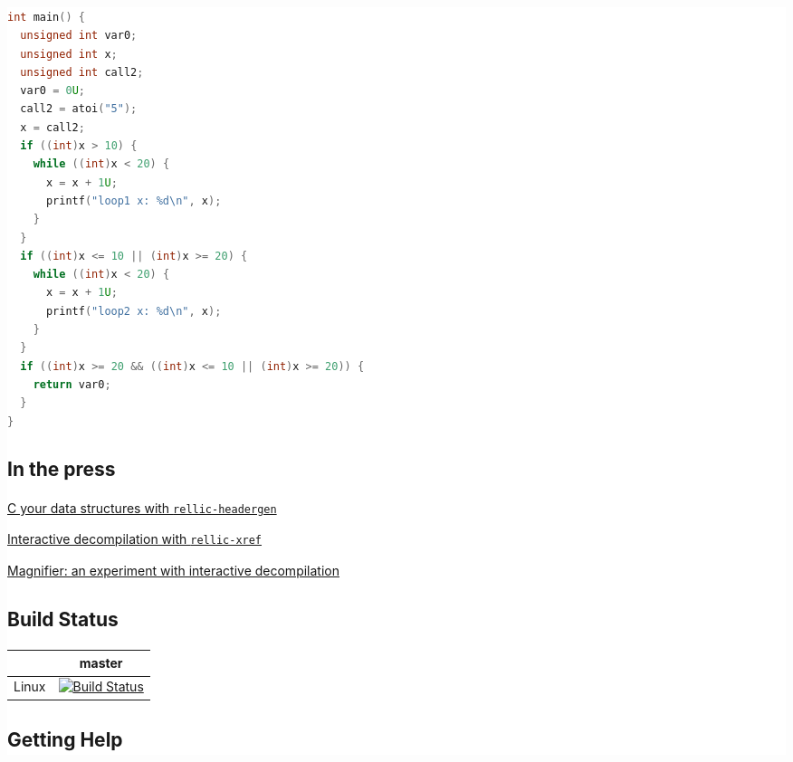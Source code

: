 </td>
<td>

```c
int main() {
  unsigned int var0;
  unsigned int x;
  unsigned int call2;
  var0 = 0U;
  call2 = atoi("5");
  x = call2;
  if ((int)x > 10) {
    while ((int)x < 20) {
      x = x + 1U;
      printf("loop1 x: %d\n", x);
    }
  }
  if ((int)x <= 10 || (int)x >= 20) {
    while ((int)x < 20) {
      x = x + 1U;
      printf("loop2 x: %d\n", x);
    }
  }
  if ((int)x >= 20 && ((int)x <= 10 || (int)x >= 20)) {
    return var0;
  }
}
```

</td>
</tr>
</tbody>
</table>

## In the press

[C your data structures with `rellic-headergen`](https://blog.trailofbits.com/2022/01/19/c-your-data-structures-with-rellic-headergen/)

[Interactive decompilation with `rellic-xref`](https://blog.trailofbits.com/2022/05/17/interactive-decompilation-with-rellic-xref/)

[Magnifier: an experiment with interactive decompilation](https://blog.trailofbits.com/2022/08/25/magnifier-an-experiment-with-interactive-decompilation/)

## Build Status

|       | master |
| ----- | ------ |
| Linux | [![Build Status](https://github.com/lifting-bits/rellic/workflows/CI/badge.svg)](https://github.com/lifting-bits/rellic/actions?query=workflow%3ACI)|

## Getting Help
